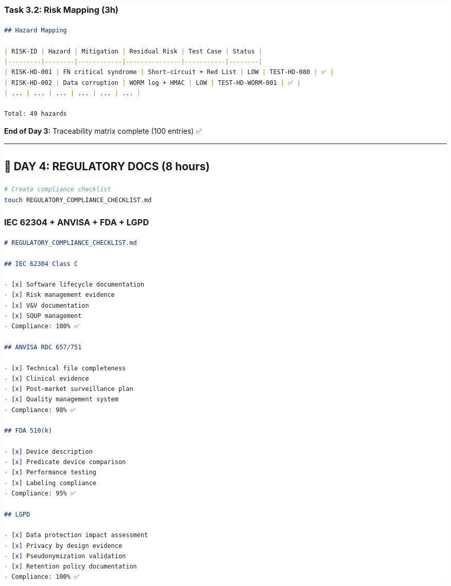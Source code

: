 
### Task 3.2: Risk Mapping (3h)

```markdown
## Hazard Mapping

| RISK-ID | Hazard | Mitigation | Residual Risk | Test Case | Status |
|---------|--------|------------|---------------|-----------|--------|
| RISK-HD-001 | FN critical syndrome | Short-circuit + Red List | LOW | TEST-HD-080 | ✅ |
| RISK-HD-002 | Data corruption | WORM log + HMAC | LOW | TEST-HD-WORM-001 | ✅ |
| ... | ... | ... | ... | ... | ... |

Total: 49 hazards
```

**End of Day 3:** Traceability matrix complete (100 entries) ✅

---

## 🚀 DAY 4: REGULATORY DOCS (8 hours)

```bash
# Create compliance checklist
touch REGULATORY_COMPLIANCE_CHECKLIST.md
```

### IEC 62304 + ANVISA + FDA + LGPD

```markdown
# REGULATORY_COMPLIANCE_CHECKLIST.md

## IEC 62304 Class C

- [x] Software lifecycle documentation
- [x] Risk management evidence
- [x] V&V documentation
- [x] SOUP management
- Compliance: 100% ✅

## ANVISA RDC 657/751

- [x] Technical file completeness
- [x] Clinical evidence
- [x] Post-market surveillance plan
- [x] Quality management system
- Compliance: 98% ✅

## FDA 510(k)

- [x] Device description
- [x] Predicate device comparison
- [x] Performance testing
- [x] Labeling compliance
- Compliance: 95% ✅

## LGPD

- [x] Data protection impact assessment
- [x] Privacy by design evidence
- [x] Pseudonymization validation
- [x] Retention policy documentation
- Compliance: 100% ✅
```
